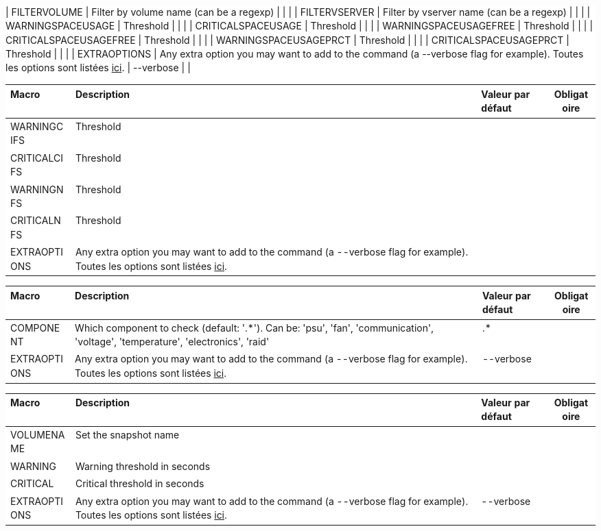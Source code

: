 | FILTERVOLUME           | Filter by volume name (can be a regexp)                                                                                                          |                   |             |
| FILTERVSERVER          | Filter by vserver name (can be a regexp)                                                                                                         |                   |             |
| WARNINGSPACEUSAGE      | Threshold                                                                                                                                        |                   |             |
| CRITICALSPACEUSAGE     | Threshold                                                                                                                                        |                   |             |
| WARNINGSPACEUSAGEFREE  | Threshold                                                                                                                                        |                   |             |
| CRITICALSPACEUSAGEFREE | Threshold                                                                                                                                        |                   |             |
| WARNINGSPACEUSAGEPRCT  | Threshold                                                                                                                                        |                   |             |
| CRITICALSPACEUSAGEPRCT | Threshold                                                                                                                                        |                   |             |
| EXTRAOPTIONS           | Any extra option you may want to add to the command (a --verbose flag for example). Toutes les options sont listées [ici](#options-disponibles). | --verbose         |             |

</TabItem>
<TabItem value="Share-Calls" label="Share-Calls">

| Macro        | Description                                                                                                                                      | Valeur par défaut | Obligatoire |
|:-------------|:-------------------------------------------------------------------------------------------------------------------------------------------------|:------------------|:-----------:|
| WARNINGCIFS  | Threshold                                                                                                                                        |                   |             |
| CRITICALCIFS | Threshold                                                                                                                                        |                   |             |
| WARNINGNFS   | Threshold                                                                                                                                        |                   |             |
| CRITICALNFS  | Threshold                                                                                                                                        |                   |             |
| EXTRAOPTIONS | Any extra option you may want to add to the command (a --verbose flag for example). Toutes les options sont listées [ici](#options-disponibles). |                   |             |

</TabItem>
<TabItem value="Shelf" label="Shelf">

| Macro        | Description                                                                                                                                      | Valeur par défaut | Obligatoire |
|:-------------|:-------------------------------------------------------------------------------------------------------------------------------------------------|:------------------|:-----------:|
| COMPONENT    | Which component to check (default: '.*'). Can be: 'psu', 'fan', 'communication', 'voltage', 'temperature', 'electronics', 'raid'                 | .*                |             |
| EXTRAOPTIONS | Any extra option you may want to add to the command (a --verbose flag for example). Toutes les options sont listées [ici](#options-disponibles). | --verbose         |             |

</TabItem>
<TabItem value="Snapshot-Age-Global" label="Snapshot-Age-Global">

| Macro        | Description                                                                                                                                      | Valeur par défaut | Obligatoire |
|:-------------|:-------------------------------------------------------------------------------------------------------------------------------------------------|:------------------|:-----------:|
| VOLUMENAME   | Set the snapshot name                                                                                                                            |                   |             |
| WARNING      | Warning threshold in seconds                                                                                                                     |                   |             |
| CRITICAL     | Critical threshold in seconds                                                                                                                    |                   |             |
| EXTRAOPTIONS | Any extra option you may want to add to the command (a --verbose flag for example). Toutes les options sont listées [ici](#options-disponibles). | --verbose         |             |

</TabItem>
<TabItem value="Snapshot-Age-Name" label="Snapshot-Age-Name">
